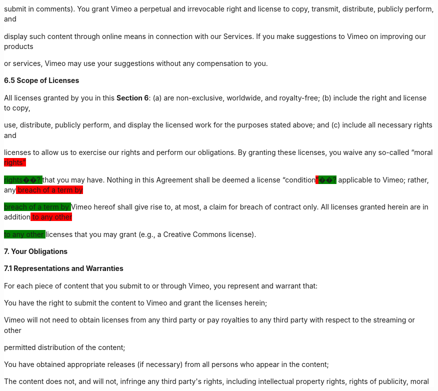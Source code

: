 
submit in comments). You grant Vimeo a perpetual and irrevocable right and license to copy, transmit, distribute, publicly perform, and


display such content through online means in connection with our Services. If you make suggestions to Vimeo on improving our products


or services, Vimeo may use your suggestions without any compensation to you.


**6.5 Scope of Licenses**


All licenses granted by you in this **Section 6**: (a) are non-exclusive, worldwide, and royalty-free; (b) include the right and license to copy,


use, distribute, publicly perform, and display the licensed work for the purposes stated above; and (c) include all necessary rights and


licenses to allow us to exercise our rights and perform our obligations. By granting these licenses, you waive any so-called “moral<span style="background-color: red;"> rights”</span>


<span style="background-color: green;">rights��? </span>that you may have. Nothing in this Agreement shall be deemed a license “condition<span style="background-color: red;">”</span><span style="background-color: green;">��?</span> applicable to Vimeo; rather, any<span style="background-color: red;"> breach of a term by</span>


<span style="background-color: green;">breach of a term by </span>Vimeo hereof shall give rise to, at most, a claim for breach of contract only. All licenses granted herein are in addition<span style="background-color: red;"> to any other</span>


<span style="background-color: green;">to any other </span>licenses that you may grant (e.g., a Creative Commons license).


**7. Your Obligations**


**7.1 Representations and Warranties**


For each piece of content that you submit to or through Vimeo, you represent and warrant that:


You have the right to submit the content to Vimeo and grant the licenses herein;


Vimeo will not need to obtain licenses from any third party or pay royalties to any third party with respect to the streaming or other


permitted distribution of the content;


You have obtained appropriate releases (if necessary) from all persons who appear in the content;


The content does not, and will not, infringe any third party's rights, including intellectual property rights, rights of publicity, moral

